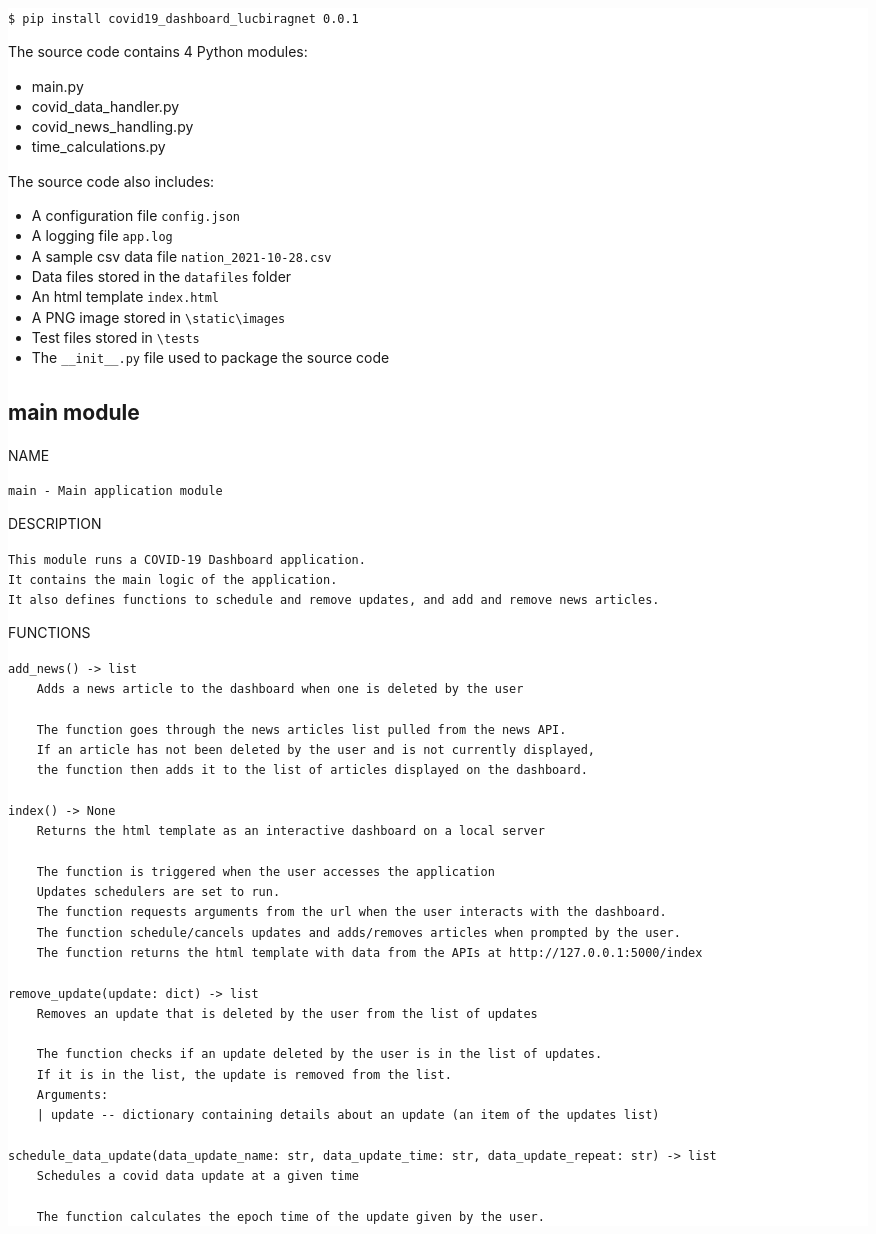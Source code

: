 ``` $ pip install covid19_dashboard_lucbiragnet 0.0.1 ```

The source code contains 4 Python modules:
 * main.py
 * covid_data_handler.py
 * covid_news_handling.py
 * time_calculations.py

The source code also includes:
 * A configuration file `config.json` 
 * A logging file `app.log`
 * A sample csv data file `nation_2021-10-28.csv`
 * Data files stored in the `datafiles` folder
 * An html template `index.html`
 * A PNG image stored in `\static\images`
 * Test files stored in `\tests`
 * The `__init__.py` file used to package the source code


## main module


NAME

    main - Main application module

DESCRIPTION

    This module runs a COVID-19 Dashboard application.
    It contains the main logic of the application.
    It also defines functions to schedule and remove updates, and add and remove news articles.

FUNCTIONS

    add_news() -> list
        Adds a news article to the dashboard when one is deleted by the user

        The function goes through the news articles list pulled from the news API.
        If an article has not been deleted by the user and is not currently displayed,
        the function then adds it to the list of articles displayed on the dashboard.

    index() -> None
        Returns the html template as an interactive dashboard on a local server

        The function is triggered when the user accesses the application
        Updates schedulers are set to run.
        The function requests arguments from the url when the user interacts with the dashboard.
        The function schedule/cancels updates and adds/removes articles when prompted by the user.
        The function returns the html template with data from the APIs at http://127.0.0.1:5000/index

    remove_update(update: dict) -> list
        Removes an update that is deleted by the user from the list of updates

        The function checks if an update deleted by the user is in the list of updates.
        If it is in the list, the update is removed from the list.
        Arguments:
        | update -- dictionary containing details about an update (an item of the updates list)

    schedule_data_update(data_update_name: str, data_update_time: str, data_update_repeat: str) -> list
        Schedules a covid data update at a given time

        The function calculates the epoch time of the update given by the user.
```